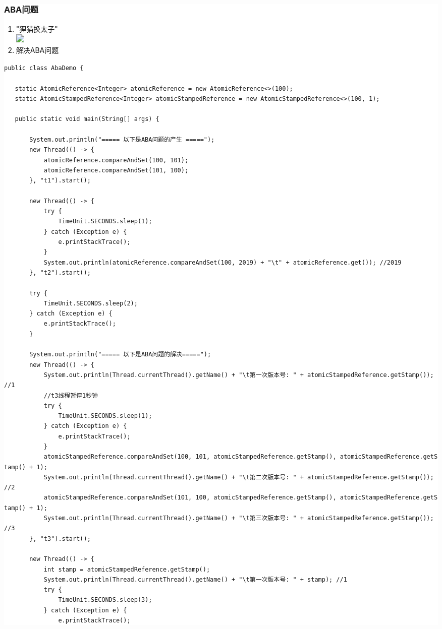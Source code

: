 ### ABA问题 ###
1. "狸猫换太子"  
![](https://i.imgur.com/BYPCM2v.png)
2. 解决ABA问题
 ```
public class AbaDemo {

    static AtomicReference<Integer> atomicReference = new AtomicReference<>(100);
    static AtomicStampedReference<Integer> atomicStampedReference = new AtomicStampedReference<>(100, 1);

    public static void main(String[] args) {

        System.out.println("===== 以下是ABA问题的产生 =====");
        new Thread(() -> {
            atomicReference.compareAndSet(100, 101);
            atomicReference.compareAndSet(101, 100);
        }, "t1").start();

        new Thread(() -> {
            try {
                TimeUnit.SECONDS.sleep(1);
            } catch (Exception e) {
                e.printStackTrace();
            }
            System.out.println(atomicReference.compareAndSet(100, 2019) + "\t" + atomicReference.get()); //2019
        }, "t2").start();

        try {
            TimeUnit.SECONDS.sleep(2);
        } catch (Exception e) {
            e.printStackTrace();
        }

        System.out.println("===== 以下是ABA问题的解决=====");
        new Thread(() -> {
            System.out.println(Thread.currentThread().getName() + "\t第一次版本号: " + atomicStampedReference.getStamp()); //1
            //t3线程暂停1秒钟
            try {
                TimeUnit.SECONDS.sleep(1);
            } catch (Exception e) {
                e.printStackTrace();
            }
            atomicStampedReference.compareAndSet(100, 101, atomicStampedReference.getStamp(), atomicStampedReference.getStamp() + 1);
            System.out.println(Thread.currentThread().getName() + "\t第二次版本号: " + atomicStampedReference.getStamp()); //2
            atomicStampedReference.compareAndSet(101, 100, atomicStampedReference.getStamp(), atomicStampedReference.getStamp() + 1);
            System.out.println(Thread.currentThread().getName() + "\t第三次版本号: " + atomicStampedReference.getStamp()); //3
        }, "t3").start();

        new Thread(() -> {
            int stamp = atomicStampedReference.getStamp();
            System.out.println(Thread.currentThread().getName() + "\t第一次版本号: " + stamp); //1
            try {
                TimeUnit.SECONDS.sleep(3);
            } catch (Exception e) {
                e.printStackTrace();
 ```